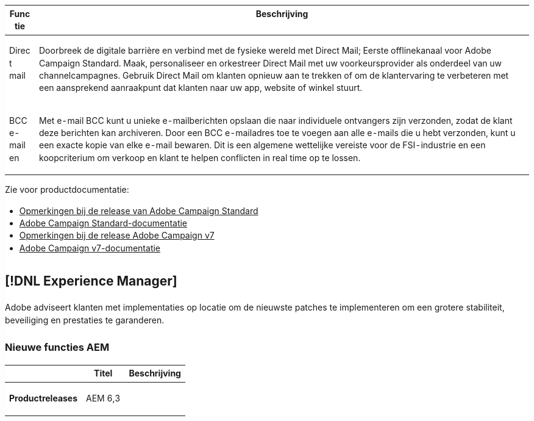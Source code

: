 <table id="table_3D3302733EC1484F9E644BCD33489D30"> 
 <thead> 
  <tr> 
   <th colname="col1" class="entry"> Functie </th> 
   <th colname="col2" class="entry"> Beschrijving </th> 
  </tr> 
 </thead>
 <tbody> 
  <tr> 
   <td colname="col1"> <p>Direct mail </p> </td> 
   <td colname="col2"> <p>Doorbreek de digitale barrière en verbind met de fysieke wereld met Direct Mail; Eerste offlinekanaal voor Adobe Campaign Standard. Maak, personaliseer en orkestreer Direct Mail met uw voorkeursprovider als onderdeel van uw channelcampagnes. Gebruik Direct Mail om klanten opnieuw aan te trekken of om de klantervaring te verbeteren met een aansprekend aanraakpunt dat klanten naar uw app, website of winkel stuurt. </p> 
 </td> 
  </tr> 
  <tr> 
   <td colname="col1"> <p>BCC e-mailen </p> </td> 
   <td colname="col2"> <p> Met e-mail BCC kunt u unieke e-mailberichten opslaan die naar individuele ontvangers zijn verzonden, zodat de klant deze berichten kan archiveren. Door een BCC e-mailadres toe te voegen aan alle e-mails die u hebt verzonden, kunt u een exacte kopie van elke e-mail bewaren. Dit is een algemene wettelijke vereiste voor de FSI-industrie en een koopcriterium om verkoop en klant te helpen conflicten in real time op te lossen. </p> 
 </td> 
  </tr> 
 </tbody> 
</table>

Zie voor productdocumentatie:

* [Opmerkingen bij de release van Adobe Campaign Standard](https://docs.campaign.adobe.com/doc/standard/en/RN.html)
* [Adobe Campaign Standard-documentatie](https://docs.campaign.adobe.com/doc/standard/en/home.html)
* [Opmerkingen bij de release Adobe Campaign v7](https://docs.adobe.com/content/help/nl-NL/campaign-classic/using/release-notes/latest-release.translate.html)
* [Adobe Campaign v7-documentatie](https://docs.campaign.adobe.com/doc/AC/en/browseAC.html)

## [!DNL Experience Manager]

Adobe adviseert klanten met implementaties op locatie om de nieuwste patches te implementeren om een grotere stabiliteit, beveiliging en prestaties te garanderen.

### Nieuwe functies AEM

<table id="table_536113431FD540D18F1CD8FDBD06FDAC"> 
 <thead> 
  <tr> 
   <th colname="col1" class="entry"></th> 
   <th colname="col2" class="entry"> Titel </th> 
   <th colname="col3" class="entry"> Beschrijving </th> 
  </tr> 
 </thead>
 <tbody> 
  <tr> 
   <td colname="col1"> <p> <b>Productreleases</b> </p> </td> 
   <td colname="col2"> <p>AEM 6,3 </p> </td> 